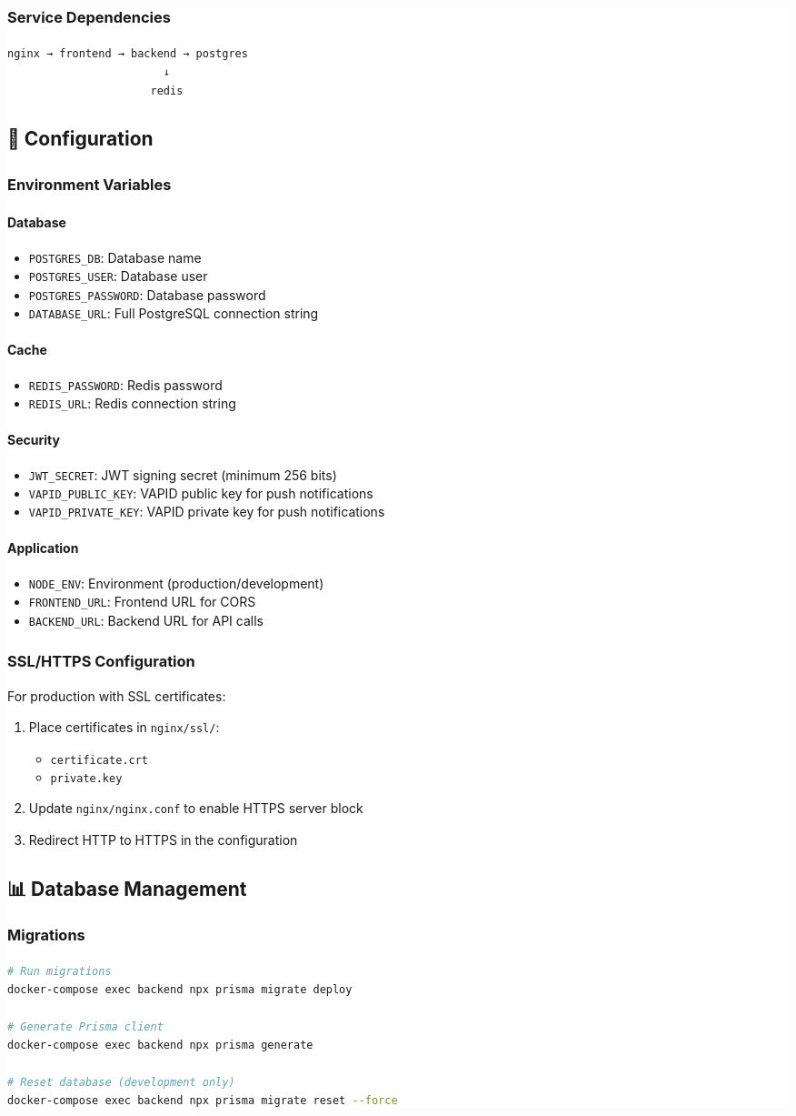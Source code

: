 ### Service Dependencies

```
nginx → frontend → backend → postgres
                        ↓
                      redis
```

## 🔧 Configuration

### Environment Variables

#### Database

- `POSTGRES_DB`: Database name
- `POSTGRES_USER`: Database user
- `POSTGRES_PASSWORD`: Database password
- `DATABASE_URL`: Full PostgreSQL connection string

#### Cache

- `REDIS_PASSWORD`: Redis password
- `REDIS_URL`: Redis connection string

#### Security

- `JWT_SECRET`: JWT signing secret (minimum 256 bits)
- `VAPID_PUBLIC_KEY`: VAPID public key for push notifications
- `VAPID_PRIVATE_KEY`: VAPID private key for push notifications

#### Application

- `NODE_ENV`: Environment (production/development)
- `FRONTEND_URL`: Frontend URL for CORS
- `BACKEND_URL`: Backend URL for API calls

### SSL/HTTPS Configuration

For production with SSL certificates:

1. Place certificates in `nginx/ssl/`:

   - `certificate.crt`
   - `private.key`

2. Update `nginx/nginx.conf` to enable HTTPS server block

3. Redirect HTTP to HTTPS in the configuration

## 📊 Database Management

### Migrations

```bash
# Run migrations
docker-compose exec backend npx prisma migrate deploy

# Generate Prisma client
docker-compose exec backend npx prisma generate

# Reset database (development only)
docker-compose exec backend npx prisma migrate reset --force
```
